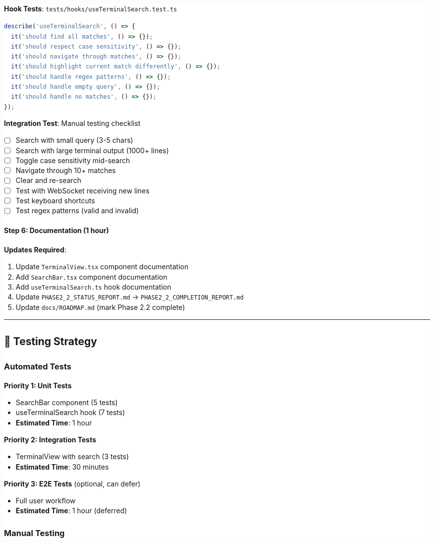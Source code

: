 **Hook Tests**: `tests/hooks/useTerminalSearch.test.ts`
```typescript
describe('useTerminalSearch', () => {
  it('should find all matches', () => {});
  it('should respect case sensitivity', () => {});
  it('should navigate through matches', () => {});
  it('should highlight current match differently', () => {});
  it('should handle regex patterns', () => {});
  it('should handle empty query', () => {});
  it('should handle no matches', () => {});
});
```

**Integration Test**: Manual testing checklist
- [ ] Search with small query (3-5 chars)
- [ ] Search with large terminal output (1000+ lines)
- [ ] Toggle case sensitivity mid-search
- [ ] Navigate through 10+ matches
- [ ] Clear and re-search
- [ ] Test with WebSocket receiving new lines
- [ ] Test keyboard shortcuts
- [ ] Test regex patterns (valid and invalid)

#### Step 6: Documentation (1 hour)

**Updates Required**:
1. Update `TerminalView.tsx` component documentation
2. Add `SearchBar.tsx` component documentation
3. Add `useTerminalSearch.ts` hook documentation
4. Update `PHASE2_2_STATUS_REPORT.md` → `PHASE2_2_COMPLETION_REPORT.md`
5. Update `docs/ROADMAP.md` (mark Phase 2.2 complete)

---

## 🧪 Testing Strategy

### Automated Tests

**Priority 1: Unit Tests**
- SearchBar component (5 tests)
- useTerminalSearch hook (7 tests)
- **Estimated Time**: 1 hour

**Priority 2: Integration Tests**
- TerminalView with search (3 tests)
- **Estimated Time**: 30 minutes

**Priority 3: E2E Tests** (optional, can defer)
- Full user workflow
- **Estimated Time**: 1 hour (deferred)

### Manual Testing
